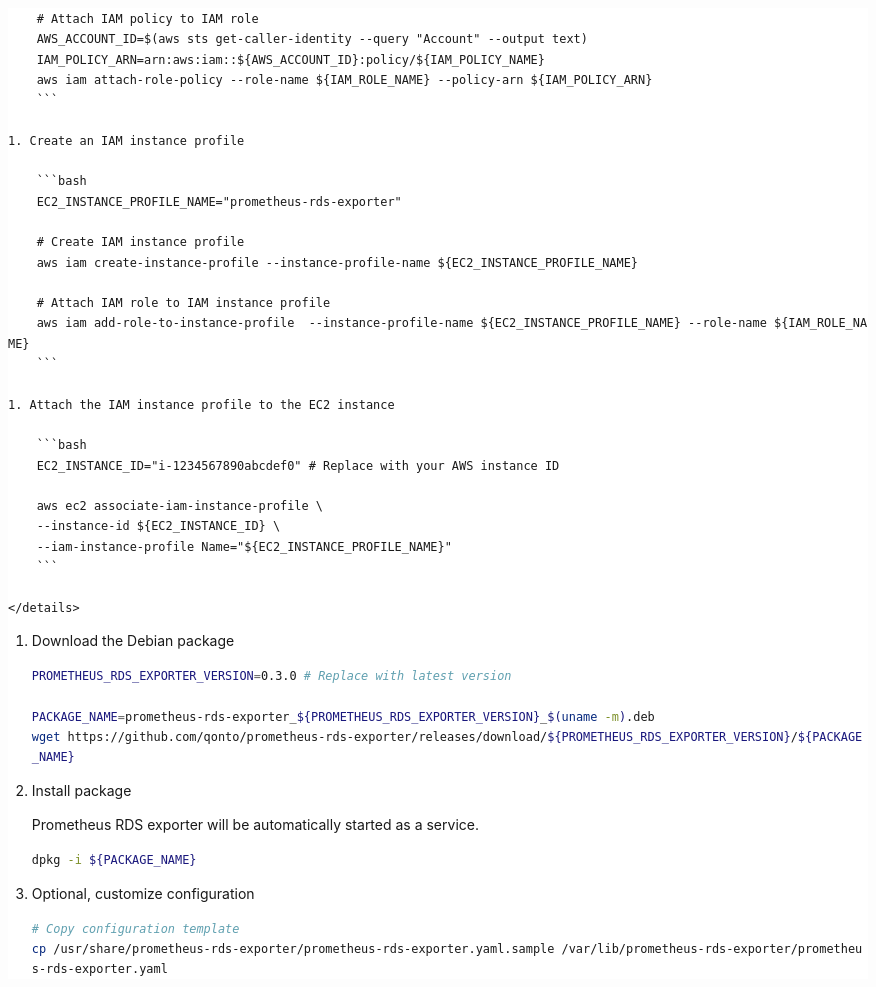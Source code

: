         # Attach IAM policy to IAM role
        AWS_ACCOUNT_ID=$(aws sts get-caller-identity --query "Account" --output text)
        IAM_POLICY_ARN=arn:aws:iam::${AWS_ACCOUNT_ID}:policy/${IAM_POLICY_NAME}
        aws iam attach-role-policy --role-name ${IAM_ROLE_NAME} --policy-arn ${IAM_POLICY_ARN}
        ```

    1. Create an IAM instance profile

        ```bash
        EC2_INSTANCE_PROFILE_NAME="prometheus-rds-exporter"

        # Create IAM instance profile
        aws iam create-instance-profile --instance-profile-name ${EC2_INSTANCE_PROFILE_NAME}

        # Attach IAM role to IAM instance profile
        aws iam add-role-to-instance-profile  --instance-profile-name ${EC2_INSTANCE_PROFILE_NAME} --role-name ${IAM_ROLE_NAME}
        ```

    1. Attach the IAM instance profile to the EC2 instance

        ```bash
        EC2_INSTANCE_ID="i-1234567890abcdef0" # Replace with your AWS instance ID

        aws ec2 associate-iam-instance-profile \
        --instance-id ${EC2_INSTANCE_ID} \
        --iam-instance-profile Name="${EC2_INSTANCE_PROFILE_NAME}"
        ```

    </details>

1. Download the Debian package

    ```bash
    PROMETHEUS_RDS_EXPORTER_VERSION=0.3.0 # Replace with latest version

    PACKAGE_NAME=prometheus-rds-exporter_${PROMETHEUS_RDS_EXPORTER_VERSION}_$(uname -m).deb
    wget https://github.com/qonto/prometheus-rds-exporter/releases/download/${PROMETHEUS_RDS_EXPORTER_VERSION}/${PACKAGE_NAME}
    ```

1. Install package

    Prometheus RDS exporter will be automatically started as a service.

    ```bash
    dpkg -i ${PACKAGE_NAME}
    ```

1. Optional, customize configuration

    ```bash
    # Copy configuration template
    cp /usr/share/prometheus-rds-exporter/prometheus-rds-exporter.yaml.sample /var/lib/prometheus-rds-exporter/prometheus-rds-exporter.yaml
